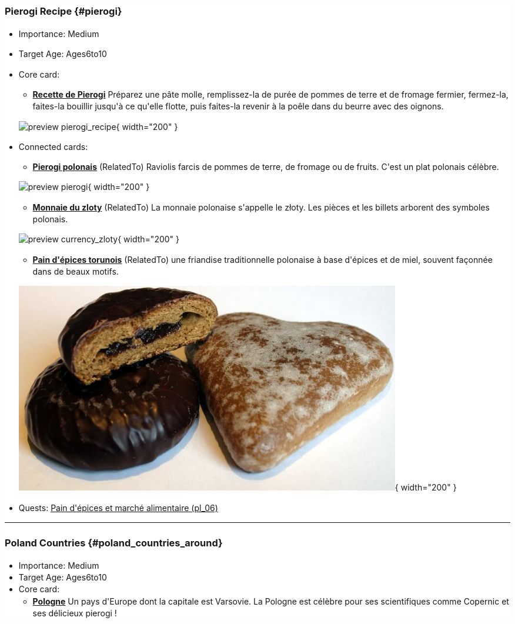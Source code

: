 
### Pierogi Recipe {#pierogi}
- Importance: Medium  
- Target Age: Ages6to10
- Core card:
    - **[Recette de Pierogi](../cards/index.md#pierogi_recipe)**
    Préparez une pâte molle, remplissez-la de purée de pommes de terre et de fromage fermier, fermez-la, faites-la bouillir jusqu'à ce qu'elle flotte, puis faites-la revenir à la poêle dans du beurre avec des oignons.

    ![preview pierogi_recipe](../../../assets/img/content/cards/pierogi_recipe.jpg){ width="200" }

- Connected cards:
    - **[Pierogi polonais](../cards/index.md#pierogi)** (RelatedTo)
    Raviolis farcis de pommes de terre, de fromage ou de fruits. C'est un plat polonais célèbre.

    ![preview pierogi](../../../assets/img/content/cards/pierogi.jpg){ width="200" }

    - **[Monnaie du zloty](../cards/index.md#currency_zloty)** (RelatedTo)
    La monnaie polonaise s'appelle le złoty. Les pièces et les billets arborent des symboles polonais.

    ![preview currency_zloty](../../../assets/img/content/cards/currency_zloty.jpg){ width="200" }

    - **[Pain d'épices torunois](../cards/index.md#gingerbread)** (RelatedTo)
    une friandise traditionnelle polonaise à base d'épices et de miel, souvent façonnée dans de beaux motifs.

    ![preview gingerbread](../../../assets/img/content/cards/gingerbread.jpg){ width="200" }

- Quests: [Pain d'épices et marché alimentaire (pl_06)](../quests/quest/pl_06.md)

---

### Poland Countries {#poland_countries_around}
- Importance: Medium  
- Target Age: Ages6to10
- Core card:
    - **[Pologne](../cards/index.md#country_poland)**
    Un pays d'Europe dont la capitale est Varsovie. La Pologne est célèbre pour ses scientifiques comme Copernic et ses délicieux pierogi !
